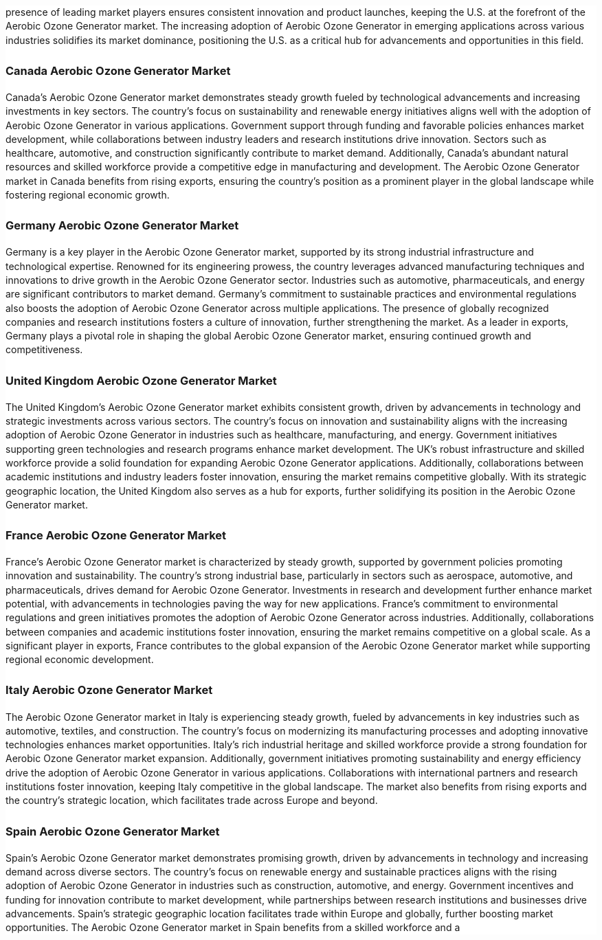 presence of leading market players ensures consistent innovation and product launches, keeping the U.S. at the forefront of the Aerobic Ozone Generator market. The increasing adoption of Aerobic Ozone Generator in emerging applications across various industries solidifies its market dominance, positioning the U.S. as a critical hub for advancements and opportunities in this field.</p><h3>Canada Aerobic Ozone Generator Market</h3><p>Canada&rsquo;s Aerobic Ozone Generator market demonstrates steady growth fueled by technological advancements and increasing investments in key sectors. The country&rsquo;s focus on sustainability and renewable energy initiatives aligns well with the adoption of Aerobic Ozone Generator in various applications. Government support through funding and favorable policies enhances market development, while collaborations between industry leaders and research institutions drive innovation. Sectors such as healthcare, automotive, and construction significantly contribute to market demand. Additionally, Canada&rsquo;s abundant natural resources and skilled workforce provide a competitive edge in manufacturing and development. The Aerobic Ozone Generator market in Canada benefits from rising exports, ensuring the country&rsquo;s position as a prominent player in the global landscape while fostering regional economic growth.</p><h3>Germany Aerobic Ozone Generator Market</h3><p>Germany is a key player in the Aerobic Ozone Generator market, supported by its strong industrial infrastructure and technological expertise. Renowned for its engineering prowess, the country leverages advanced manufacturing techniques and innovations to drive growth in the Aerobic Ozone Generator sector. Industries such as automotive, pharmaceuticals, and energy are significant contributors to market demand. Germany&rsquo;s commitment to sustainable practices and environmental regulations also boosts the adoption of Aerobic Ozone Generator across multiple applications. The presence of globally recognized companies and research institutions fosters a culture of innovation, further strengthening the market. As a leader in exports, Germany plays a pivotal role in shaping the global Aerobic Ozone Generator market, ensuring continued growth and competitiveness.</p><h3>United Kingdom Aerobic Ozone Generator Market</h3><p>The United Kingdom&rsquo;s Aerobic Ozone Generator market exhibits consistent growth, driven by advancements in technology and strategic investments across various sectors. The country&rsquo;s focus on innovation and sustainability aligns with the increasing adoption of Aerobic Ozone Generator in industries such as healthcare, manufacturing, and energy. Government initiatives supporting green technologies and research programs enhance market development. The UK&rsquo;s robust infrastructure and skilled workforce provide a solid foundation for expanding Aerobic Ozone Generator applications. Additionally, collaborations between academic institutions and industry leaders foster innovation, ensuring the market remains competitive globally. With its strategic geographic location, the United Kingdom also serves as a hub for exports, further solidifying its position in the Aerobic Ozone Generator market.</p><h3>France Aerobic Ozone Generator Market</h3><p>France&rsquo;s Aerobic Ozone Generator market is characterized by steady growth, supported by government policies promoting innovation and sustainability. The country&rsquo;s strong industrial base, particularly in sectors such as aerospace, automotive, and pharmaceuticals, drives demand for Aerobic Ozone Generator. Investments in research and development further enhance market potential, with advancements in technologies paving the way for new applications. France&rsquo;s commitment to environmental regulations and green initiatives promotes the adoption of Aerobic Ozone Generator across industries. Additionally, collaborations between companies and academic institutions foster innovation, ensuring the market remains competitive on a global scale. As a significant player in exports, France contributes to the global expansion of the Aerobic Ozone Generator market while supporting regional economic development.</p><h3>Italy Aerobic Ozone Generator Market</h3><p>The Aerobic Ozone Generator market in Italy is experiencing steady growth, fueled by advancements in key industries such as automotive, textiles, and construction. The country&rsquo;s focus on modernizing its manufacturing processes and adopting innovative technologies enhances market opportunities. Italy&rsquo;s rich industrial heritage and skilled workforce provide a strong foundation for Aerobic Ozone Generator market expansion. Additionally, government initiatives promoting sustainability and energy efficiency drive the adoption of Aerobic Ozone Generator in various applications. Collaborations with international partners and research institutions foster innovation, keeping Italy competitive in the global landscape. The market also benefits from rising exports and the country&rsquo;s strategic location, which facilitates trade across Europe and beyond.</p><h3>Spain Aerobic Ozone Generator Market</h3><p>Spain&rsquo;s Aerobic Ozone Generator market demonstrates promising growth, driven by advancements in technology and increasing demand across diverse sectors. The country&rsquo;s focus on renewable energy and sustainable practices aligns with the rising adoption of Aerobic Ozone Generator in industries such as construction, automotive, and energy. Government incentives and funding for innovation contribute to market development, while partnerships between research institutions and businesses drive advancements. Spain&rsquo;s strategic geographic location facilitates trade within Europe and globally, further boosting market opportunities. The Aerobic Ozone Generator market in Spain benefits from a skilled workforce and a